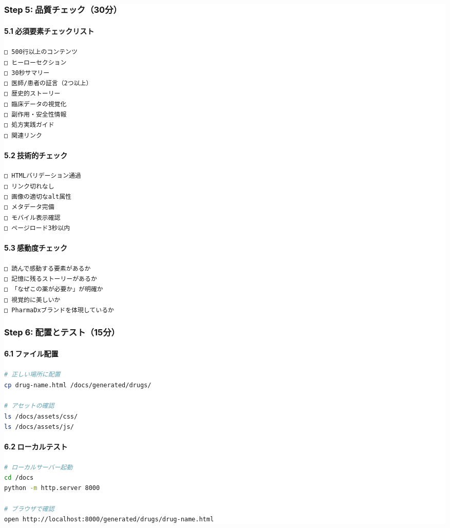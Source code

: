 ### Step 5: 品質チェック（30分）

#### 5.1 必須要素チェックリスト
```
□ 500行以上のコンテンツ
□ ヒーローセクション
□ 30秒サマリー
□ 医師/患者の証言（2つ以上）
□ 歴史的ストーリー
□ 臨床データの視覚化
□ 副作用・安全性情報
□ 処方実践ガイド
□ 関連リンク
```

#### 5.2 技術的チェック
```
□ HTMLバリデーション通過
□ リンク切れなし
□ 画像の適切なalt属性
□ メタデータ完備
□ モバイル表示確認
□ ページロード3秒以内
```

#### 5.3 感動度チェック
```
□ 読んで感動する要素があるか
□ 記憶に残るストーリーがあるか
□ 「なぜこの薬が必要か」が明確か
□ 視覚的に美しいか
□ PharmaDxブランドを体現しているか
```

### Step 6: 配置とテスト（15分）

#### 6.1 ファイル配置
```bash
# 正しい場所に配置
cp drug-name.html /docs/generated/drugs/

# アセットの確認
ls /docs/assets/css/
ls /docs/assets/js/
```

#### 6.2 ローカルテスト
```bash
# ローカルサーバー起動
cd /docs
python -m http.server 8000

# ブラウザで確認
open http://localhost:8000/generated/drugs/drug-name.html
```
